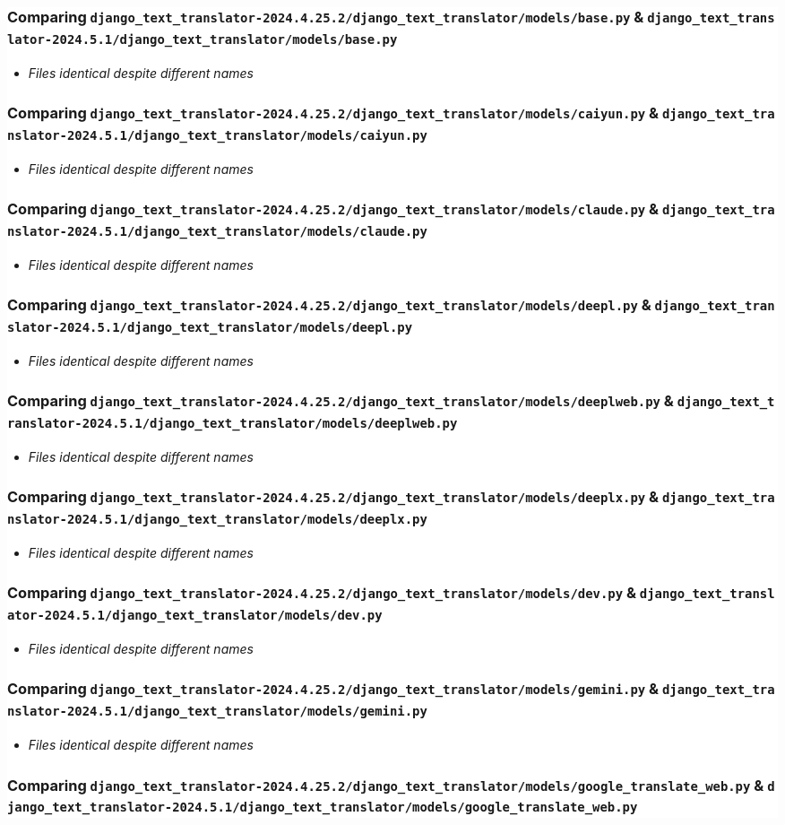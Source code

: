 ### Comparing `django_text_translator-2024.4.25.2/django_text_translator/models/base.py` & `django_text_translator-2024.5.1/django_text_translator/models/base.py`

 * *Files identical despite different names*

### Comparing `django_text_translator-2024.4.25.2/django_text_translator/models/caiyun.py` & `django_text_translator-2024.5.1/django_text_translator/models/caiyun.py`

 * *Files identical despite different names*

### Comparing `django_text_translator-2024.4.25.2/django_text_translator/models/claude.py` & `django_text_translator-2024.5.1/django_text_translator/models/claude.py`

 * *Files identical despite different names*

### Comparing `django_text_translator-2024.4.25.2/django_text_translator/models/deepl.py` & `django_text_translator-2024.5.1/django_text_translator/models/deepl.py`

 * *Files identical despite different names*

### Comparing `django_text_translator-2024.4.25.2/django_text_translator/models/deeplweb.py` & `django_text_translator-2024.5.1/django_text_translator/models/deeplweb.py`

 * *Files identical despite different names*

### Comparing `django_text_translator-2024.4.25.2/django_text_translator/models/deeplx.py` & `django_text_translator-2024.5.1/django_text_translator/models/deeplx.py`

 * *Files identical despite different names*

### Comparing `django_text_translator-2024.4.25.2/django_text_translator/models/dev.py` & `django_text_translator-2024.5.1/django_text_translator/models/dev.py`

 * *Files identical despite different names*

### Comparing `django_text_translator-2024.4.25.2/django_text_translator/models/gemini.py` & `django_text_translator-2024.5.1/django_text_translator/models/gemini.py`

 * *Files identical despite different names*

### Comparing `django_text_translator-2024.4.25.2/django_text_translator/models/google_translate_web.py` & `django_text_translator-2024.5.1/django_text_translator/models/google_translate_web.py`
